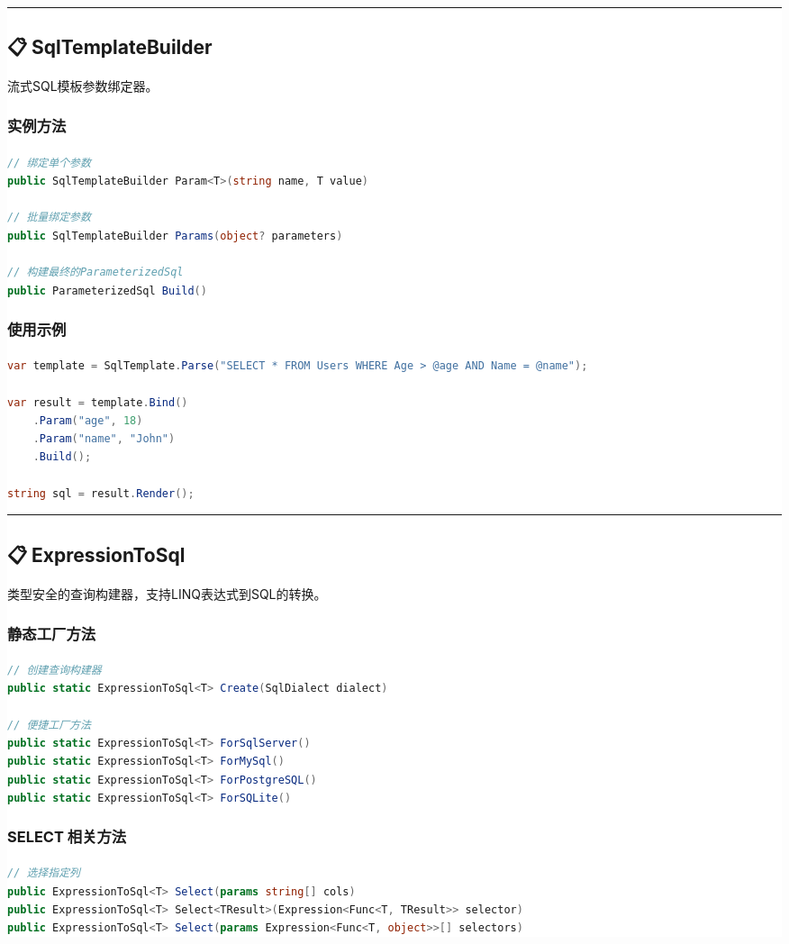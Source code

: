 
---

## 📋 SqlTemplateBuilder

流式SQL模板参数绑定器。

### 实例方法
```csharp
// 绑定单个参数
public SqlTemplateBuilder Param<T>(string name, T value)

// 批量绑定参数
public SqlTemplateBuilder Params(object? parameters)

// 构建最终的ParameterizedSql
public ParameterizedSql Build()
```

### 使用示例
```csharp
var template = SqlTemplate.Parse("SELECT * FROM Users WHERE Age > @age AND Name = @name");

var result = template.Bind()
    .Param("age", 18)
    .Param("name", "John")
    .Build();

string sql = result.Render();
```

---

## 📋 ExpressionToSql<T>

类型安全的查询构建器，支持LINQ表达式到SQL的转换。

### 静态工厂方法
```csharp
// 创建查询构建器
public static ExpressionToSql<T> Create(SqlDialect dialect)

// 便捷工厂方法
public static ExpressionToSql<T> ForSqlServer()
public static ExpressionToSql<T> ForMySql() 
public static ExpressionToSql<T> ForPostgreSQL()
public static ExpressionToSql<T> ForSQLite()
```

### SELECT 相关方法
```csharp
// 选择指定列
public ExpressionToSql<T> Select(params string[] cols)
public ExpressionToSql<T> Select<TResult>(Expression<Func<T, TResult>> selector)
public ExpressionToSql<T> Select(params Expression<Func<T, object>>[] selectors)
```
